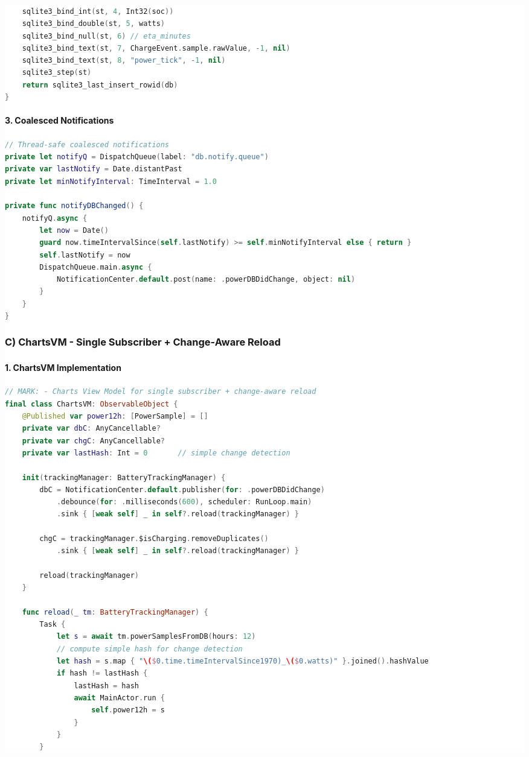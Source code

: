 ```swift
    sqlite3_bind_int(st, 4, Int32(soc))
    sqlite3_bind_double(st, 5, watts)
    sqlite3_bind_null(st, 6) // eta_minutes
    sqlite3_bind_text(st, 7, ChargeEvent.sample.rawValue, -1, nil)
    sqlite3_bind_text(st, 8, "power_tick", -1, nil)
    sqlite3_step(st)
    return sqlite3_last_insert_rowid(db)
}
```

#### 3. Coalesced Notifications
```swift
// Thread-safe coalesced notifications
private let notifyQ = DispatchQueue(label: "db.notify.queue")
private var lastNotify = Date.distantPast
private let minNotifyInterval: TimeInterval = 1.0

private func notifyDBChanged() {
    notifyQ.async {
        let now = Date()
        guard now.timeIntervalSince(self.lastNotify) >= self.minNotifyInterval else { return }
        self.lastNotify = now
        DispatchQueue.main.async {
            NotificationCenter.default.post(name: .powerDBDidChange, object: nil)
        }
    }
}
```

### C) ChartsVM - Single Subscriber + Change-Aware Reload

#### 1. ChartsVM Implementation
```swift
// MARK: - Charts View Model for single subscriber + change-aware reload
final class ChartsVM: ObservableObject {
    @Published var power12h: [PowerSample] = []
    private var dbC: AnyCancellable?
    private var chgC: AnyCancellable?
    private var lastHash: Int = 0       // simple change detection

    init(trackingManager: BatteryTrackingManager) {
        dbC = NotificationCenter.default.publisher(for: .powerDBDidChange)
            .debounce(for: .milliseconds(600), scheduler: RunLoop.main)
            .sink { [weak self] _ in self?.reload(trackingManager) }

        chgC = trackingManager.$isCharging.removeDuplicates()
            .sink { [weak self] _ in self?.reload(trackingManager) }

        reload(trackingManager)
    }

    func reload(_ tm: BatteryTrackingManager) {
        Task {
            let s = await tm.powerSamplesFromDB(hours: 12)
            // compute simple hash for change detection
            let hash = s.map { "\($0.time.timeIntervalSince1970)_\($0.watts)" }.joined().hashValue
            if hash != lastHash {
                lastHash = hash
                await MainActor.run {
                    self.power12h = s
                }
            }
        }
```